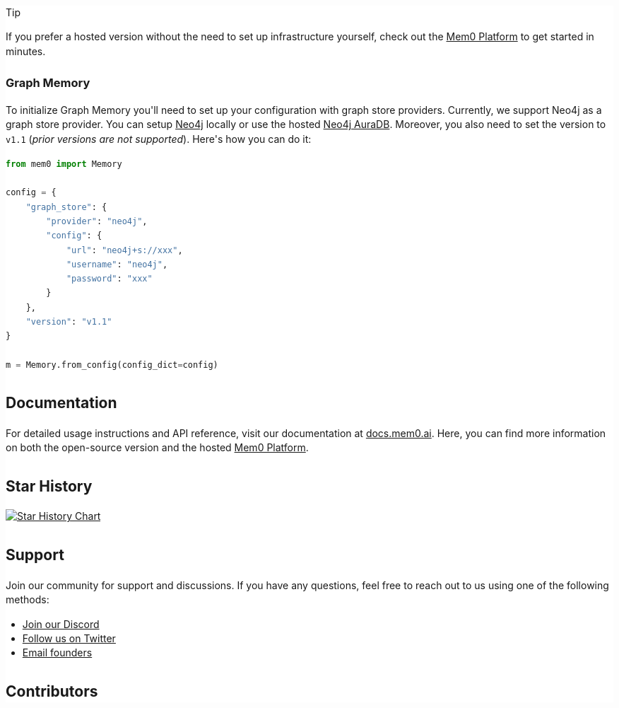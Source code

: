 > [!TIP]
> If you prefer a hosted version without the need to set up infrastructure yourself, check out the [Mem0 Platform](https://app.mem0.ai/) to get started in minutes.


### Graph Memory
To initialize Graph Memory you'll need to set up your configuration with graph store providers.
Currently, we support Neo4j as a graph store provider. You can setup [Neo4j](https://neo4j.com/) locally or use the hosted [Neo4j AuraDB](https://neo4j.com/product/auradb/). 
Moreover, you also need to set the version to `v1.1` (*prior versions are not supported*). 
Here's how you can do it:

```python
from mem0 import Memory

config = {
    "graph_store": {
        "provider": "neo4j",
        "config": {
            "url": "neo4j+s://xxx",
            "username": "neo4j",
            "password": "xxx"
        }
    },
    "version": "v1.1"
}

m = Memory.from_config(config_dict=config)

```

## Documentation

For detailed usage instructions and API reference, visit our documentation at [docs.mem0.ai](https://docs.mem0.ai). Here, you can find more information on both the open-source version and the hosted [Mem0 Platform](https://app.mem0.ai).

## Star History

[![Star History Chart](https://api.star-history.com/svg?repos=mem0ai/mem0&type=Date)](https://star-history.com/#mem0ai/mem0&Date)

## Support

Join our community for support and discussions. If you have any questions, feel free to reach out to us using one of the following methods:

- [Join our Discord](https://mem0.ai/discord)
- [Follow us on Twitter](https://x.com/mem0ai)
- [Email founders](mailto:founders@mem0.ai)

## Contributors
